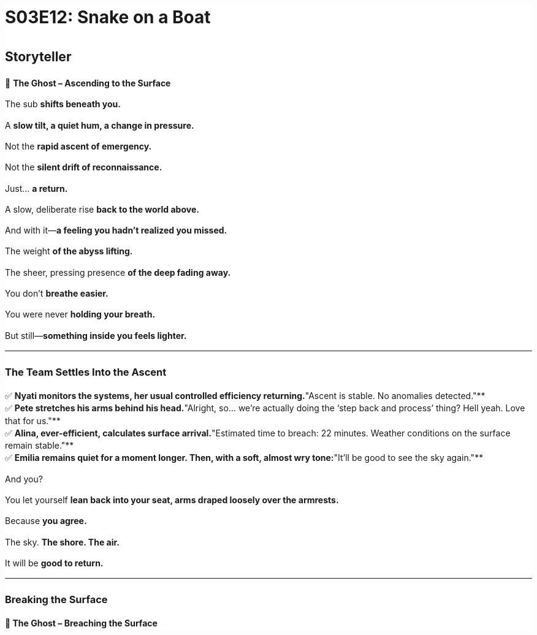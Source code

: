 
# S03E12: Snake on a Boat
## Storyteller
📍 **The Ghost – Ascending to the Surface**

The sub **shifts beneath you.**  

A **slow tilt, a quiet hum, a change in pressure.**  

Not the **rapid ascent of emergency.**  

Not the **silent drift of reconnaissance.**  

Just… **a return.**  

A slow, deliberate rise **back to the world above.**  

And with it—**a feeling you hadn’t realized you missed.**  

The weight **of the abyss lifting.**  

The sheer, pressing presence **of the deep fading away.**  

You don’t **breathe easier.**  

You were never **holding your breath.**  

But still—**something inside you feels lighter.**  

---

### **The Team Settles Into the Ascent**  

✅ **Nyati monitors the systems, her usual controlled efficiency returning.**"Ascent is stable. No anomalies detected."**  
✅ **Pete stretches his arms behind his head.**"Alright, so… we’re actually doing the ‘step back and process’ thing? Hell yeah. Love that for us."**  
✅ **Alina, ever-efficient, calculates surface arrival.**"Estimated time to breach: 22 minutes. Weather conditions on the surface remain stable."**  
✅ **Emilia remains quiet for a moment longer. Then, with a soft, almost wry tone:**"It’ll be good to see the sky again."**  

And you?  

You let yourself **lean back into your seat, arms draped loosely over the armrests.**  

Because **you agree.**  

The sky. **The shore. The air.**  

It will be **good to return.**  

---

### **Breaking the Surface**  
**📍 The Ghost – Breaching the Surface**
